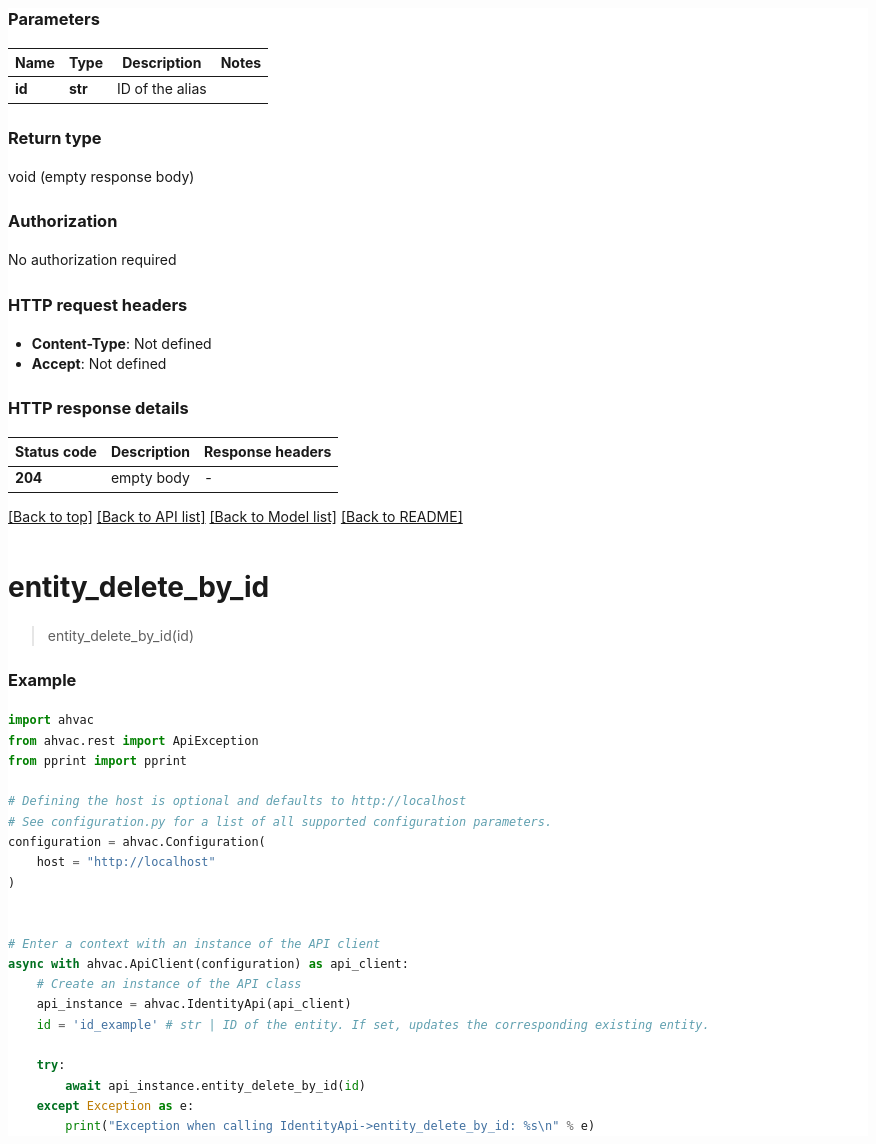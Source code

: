 

### Parameters


Name | Type | Description  | Notes
------------- | ------------- | ------------- | -------------
 **id** | **str**| ID of the alias | 

### Return type

void (empty response body)

### Authorization

No authorization required

### HTTP request headers

 - **Content-Type**: Not defined
 - **Accept**: Not defined

### HTTP response details

| Status code | Description | Response headers |
|-------------|-------------|------------------|
**204** | empty body |  -  |

[[Back to top]](#) [[Back to API list]](../README.md#documentation-for-api-endpoints) [[Back to Model list]](../README.md#documentation-for-models) [[Back to README]](../README.md)

# **entity_delete_by_id**
> entity_delete_by_id(id)



### Example


```python
import ahvac
from ahvac.rest import ApiException
from pprint import pprint

# Defining the host is optional and defaults to http://localhost
# See configuration.py for a list of all supported configuration parameters.
configuration = ahvac.Configuration(
    host = "http://localhost"
)


# Enter a context with an instance of the API client
async with ahvac.ApiClient(configuration) as api_client:
    # Create an instance of the API class
    api_instance = ahvac.IdentityApi(api_client)
    id = 'id_example' # str | ID of the entity. If set, updates the corresponding existing entity.

    try:
        await api_instance.entity_delete_by_id(id)
    except Exception as e:
        print("Exception when calling IdentityApi->entity_delete_by_id: %s\n" % e)
```
